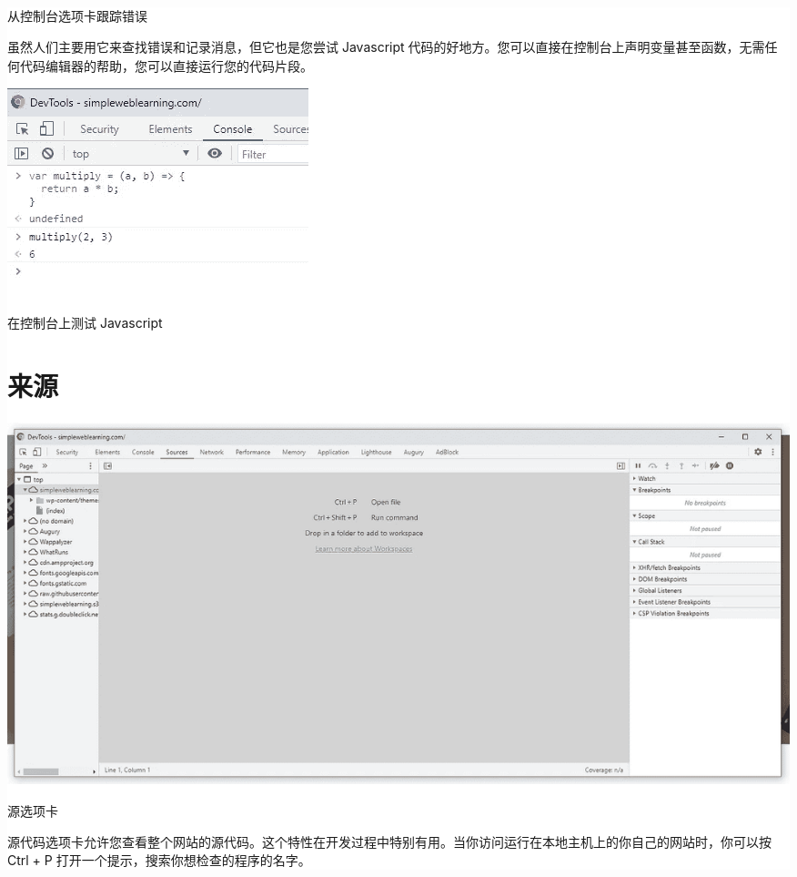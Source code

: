 从控制台选项卡跟踪错误

虽然人们主要用它来查找错误和记录消息，但它也是您尝试 Javascript 代码的好地方。您可以直接在控制台上声明变量甚至函数，无需任何代码编辑器的帮助，您可以直接运行您的代码片段。

![](img/cf8301b3b17fe0324bf7e8382c3ffece.png)

在控制台上测试 Javascript

# 来源

![](img/e96cf6634bfa680bd1d912f1557abd10.png)

源选项卡

源代码选项卡允许您查看整个网站的源代码。这个特性在开发过程中特别有用。当你访问运行在本地主机上的你自己的网站时，你可以按 Ctrl + P 打开一个提示，搜索你想检查的程序的名字。

